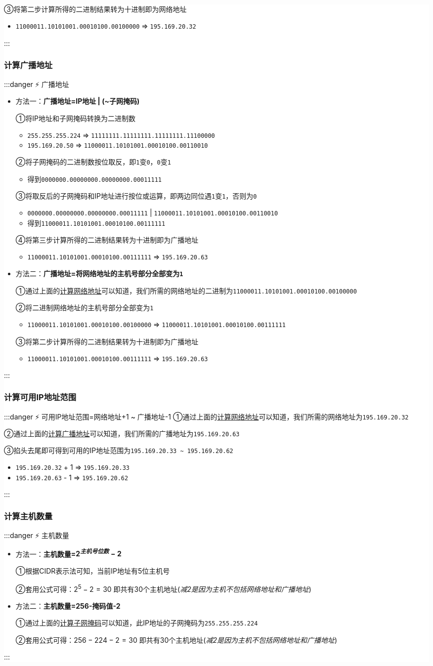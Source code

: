 ③将第二步计算所得的二进制结果转为十进制即为网络地址

- `11000011.10101001.00010100.00100000` => `195.169.20.32`

:::

### 计算广播地址

:::danger ⚡ 广播地址

- 方法一：**广播地址=IP地址 | (~子网掩码)**

  ①将IP地址和子网掩码转换为二进制数

  - `255.255.255.224` => `11111111.11111111.11111111.11100000`
  - `195.169.20.50` => `11000011.10101001.00010100.00110010`

  ②将子网掩码的二进制数按位取反，即`1`变`0`，`0`变`1`

  - 得到`0000000.00000000.00000000.00011111`

  ③将取反后的子网掩码和IP地址进行按位或运算，即两边同位遇`1`变`1`，否则为`0`

  - `0000000.00000000.00000000.00011111` | `11000011.10101001.00010100.00110010`
  - 得到`11000011.10101001.00010100.00111111`

  ④将第三步计算所得的二进制结果转为十进制即为广播地址

  - `11000011.10101001.00010100.00111111` => `195.169.20.63`

- 方法二：**广播地址=将网络地址的主机号部分全部变为`1`**

  ①通过上面的[计算网络地址](#计算网络地址)可以知道，我们所需的网络地址的二进制为`11000011.10101001.00010100.00100000`

  ②将二进制网络地址的主机号部分全部变为`1`

  - `11000011.10101001.00010100.00100000` => `11000011.10101001.00010100.00111111`

  ③将第二步计算所得的二进制结果转为十进制即为广播地址

  - `11000011.10101001.00010100.00111111` => `195.169.20.63`

:::

### 计算可用IP地址范围

:::danger ⚡ 可用IP地址范围=网络地址+1 ~ 广播地址-1
①通过上面的[计算网络地址](#计算网络地址)可以知道，我们所需的网络地址为`195.169.20.32`

②通过上面的[计算广播地址](#计算广播地址)可以知道，我们所需的广播地址为`195.169.20.63`

③掐头去尾即可得到可用的IP地址范围为`195.169.20.33 ~ 195.169.20.62`

- `195.169.20.32` + 1 => `195.169.20.33`
- `195.169.20.63` - 1 => `195.169.20.62`

:::

### 计算主机数量

:::danger ⚡ 主机数量

- 方法一：**主机数量=$2^{主机号位数}-2$**

  ①根据CIDR表示法可知，当前IP地址有5位主机号

  ②套用公式可得：$2^5-2=30$ 即共有30个主机地址(_减2是因为主机不包括网络地址和广播地址_)

- 方法二：**主机数量=256-掩码值-2**

  ①通过上面的[计算子网掩码](#计算子网掩码)可以知道，此IP地址的子网掩码为`255.255.255.224`

  ②套用公式可得：$256-224-2=30$ 即共有30个主机地址(_减2是因为主机不包括网络地址和广播地址_)

:::
